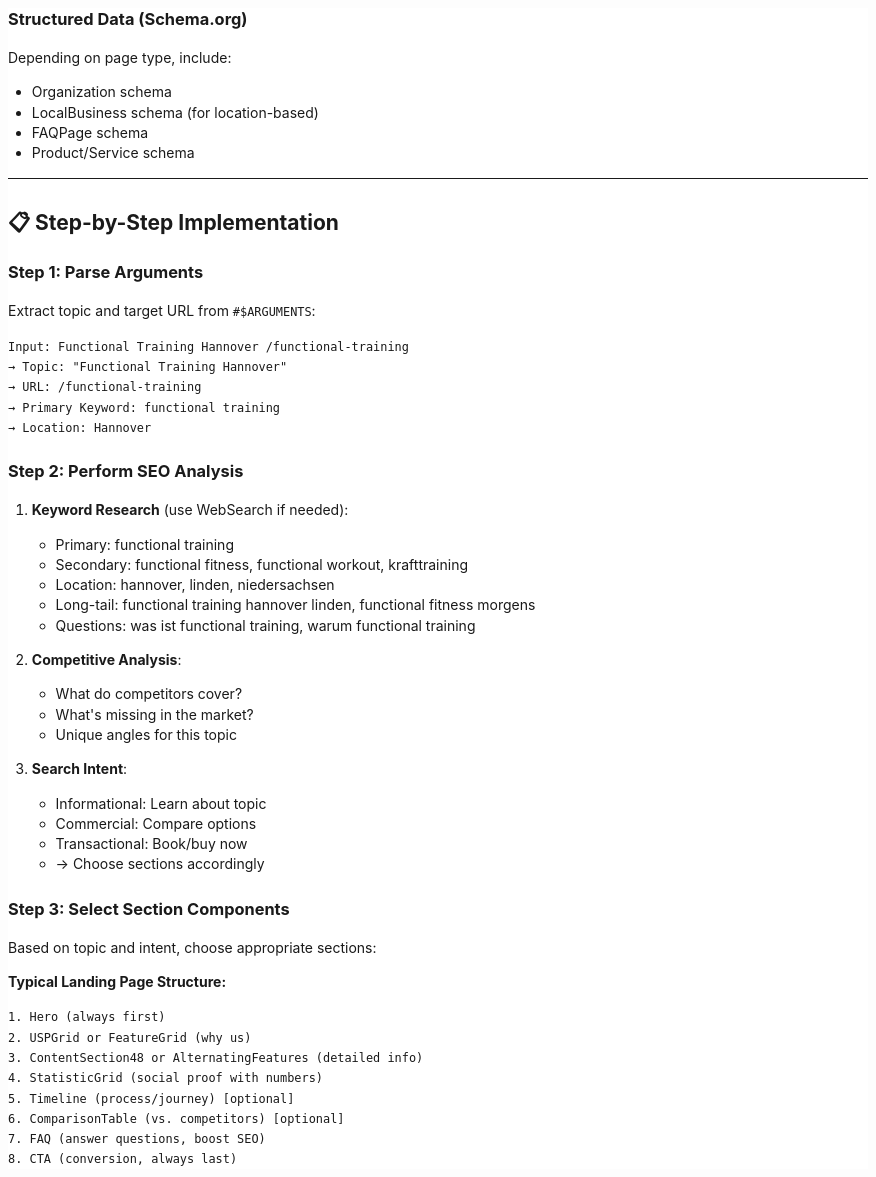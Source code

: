 ### Structured Data (Schema.org)

Depending on page type, include:
- Organization schema
- LocalBusiness schema (for location-based)
- FAQPage schema
- Product/Service schema

---

## 📋 Step-by-Step Implementation

### Step 1: Parse Arguments

Extract topic and target URL from `#$ARGUMENTS`:
```
Input: Functional Training Hannover /functional-training
→ Topic: "Functional Training Hannover"
→ URL: /functional-training
→ Primary Keyword: functional training
→ Location: Hannover
```

### Step 2: Perform SEO Analysis

1. **Keyword Research** (use WebSearch if needed):
   - Primary: functional training
   - Secondary: functional fitness, functional workout, krafttraining
   - Location: hannover, linden, niedersachsen
   - Long-tail: functional training hannover linden, functional fitness morgens
   - Questions: was ist functional training, warum functional training

2. **Competitive Analysis**:
   - What do competitors cover?
   - What's missing in the market?
   - Unique angles for this topic

3. **Search Intent**:
   - Informational: Learn about topic
   - Commercial: Compare options
   - Transactional: Book/buy now
   - → Choose sections accordingly

### Step 3: Select Section Components

Based on topic and intent, choose appropriate sections:

**Typical Landing Page Structure:**
```
1. Hero (always first)
2. USPGrid or FeatureGrid (why us)
3. ContentSection48 or AlternatingFeatures (detailed info)
4. StatisticGrid (social proof with numbers)
5. Timeline (process/journey) [optional]
6. ComparisonTable (vs. competitors) [optional]
7. FAQ (answer questions, boost SEO)
8. CTA (conversion, always last)
```
